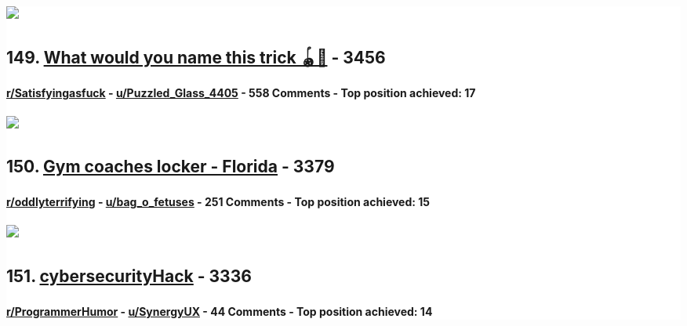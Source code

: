 <a href="https://v.redd.it/a4hfy9fav9cb1"><img src="https://external-preview.redd.it/ZDVncmpwOWF2OWNiMfJRzDIns_Ai0uk_VTPlkXEOFpGaoaZW_4O1Pqa4IMJd.png?width=140&amp;height=140&amp;crop=140:140,smart&amp;format=jpg&amp;v=enabled&amp;lthumb=true&amp;s=bd48be92de260c9d29ac92c0b4e4578511cf5414"></img></a>

## 149. [What would you name this trick 🪀🤯](http://reddit.com/r/Satisfyingasfuck/comments/151n1o6/what_would_you_name_this_trick/) - 3456
#### [r/Satisfyingasfuck](http://reddit.com/r/Satisfyingasfuck) - [u/Puzzled_Glass_4405](http://reddit.com/u/Puzzled_Glass_4405) - 558 Comments - Top position achieved: 17

<a href="https://v.redd.it/18yzdr1pafcb1"><img src="https://b.thumbs.redditmedia.com/NIYdZw1eUa-nsiUCtDMeVJao2SgEd260lHfjMjpd_RM.jpg"></img></a>

## 150. [Gym coaches locker - Florida](http://reddit.com/r/oddlyterrifying/comments/150u99o/gym_coaches_locker_florida/) - 3379
#### [r/oddlyterrifying](http://reddit.com/r/oddlyterrifying) - [u/bag_o_fetuses](http://reddit.com/u/bag_o_fetuses) - 251 Comments - Top position achieved: 15

<a href="https://i.redd.it/do6qrpign8cb1.jpg"><img src="https://b.thumbs.redditmedia.com/m223xnIzhShwd5sMEV5CrGkN_bBX9-JrS4D0QnX-I1s.jpg"></img></a>

## 151. [cybersecurityHack](http://reddit.com/r/ProgrammerHumor/comments/1512mir/cybersecurityhack/) - 3336
#### [r/ProgrammerHumor](http://reddit.com/r/ProgrammerHumor) - [u/SynergyUX](http://reddit.com/u/SynergyUX) - 44 Comments - Top position achieved: 14

